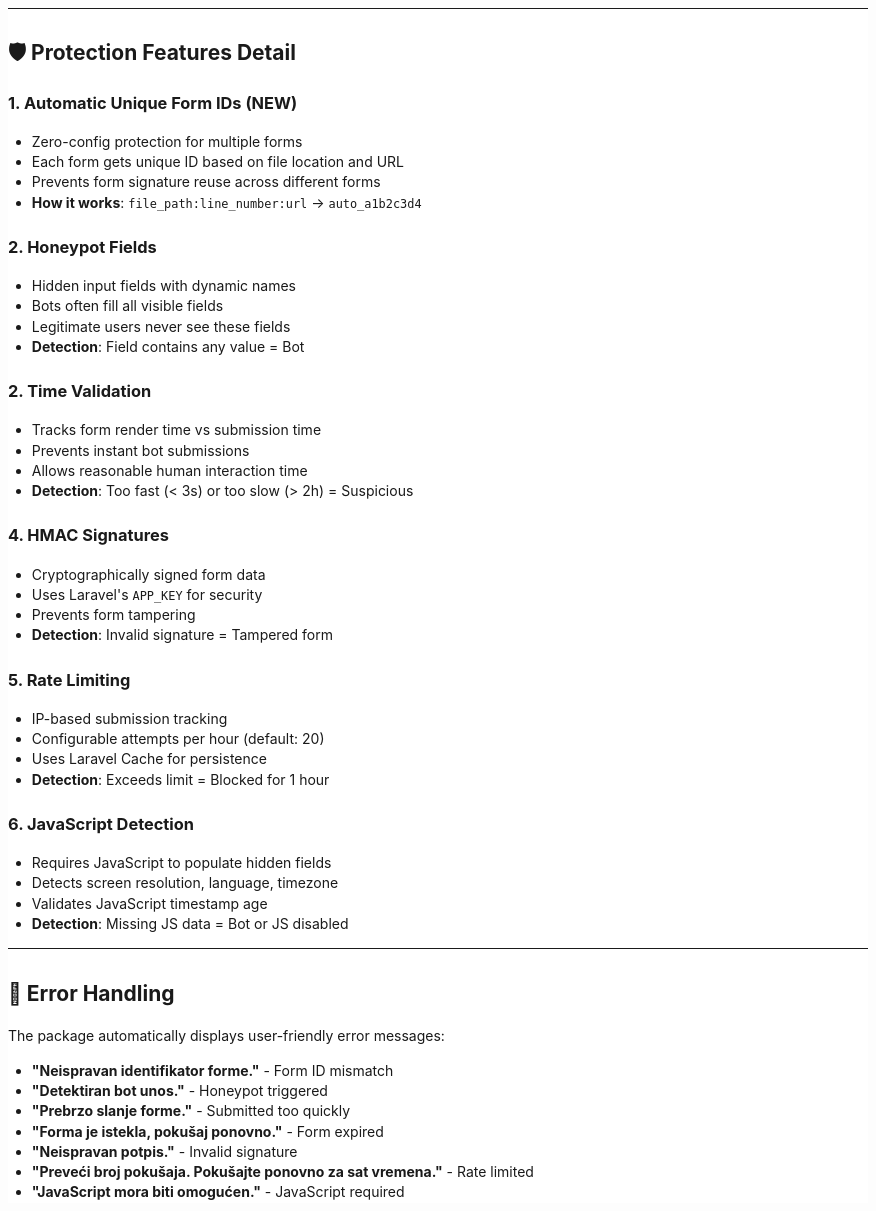 ```php
```

---

## 🛡️ Protection Features Detail

### 1. Automatic Unique Form IDs (NEW)
- Zero-config protection for multiple forms
- Each form gets unique ID based on file location and URL
- Prevents form signature reuse across different forms
- **How it works**: `file_path:line_number:url` → `auto_a1b2c3d4`

### 2. Honeypot Fields
- Hidden input fields with dynamic names
- Bots often fill all visible fields
- Legitimate users never see these fields
- **Detection**: Field contains any value = Bot

### 2. Time Validation  
- Tracks form render time vs submission time
- Prevents instant bot submissions
- Allows reasonable human interaction time
- **Detection**: Too fast (< 3s) or too slow (> 2h) = Suspicious

### 4. HMAC Signatures
- Cryptographically signed form data
- Uses Laravel's `APP_KEY` for security
- Prevents form tampering
- **Detection**: Invalid signature = Tampered form

### 5. Rate Limiting 
- IP-based submission tracking
- Configurable attempts per hour (default: 20)
- Uses Laravel Cache for persistence
- **Detection**: Exceeds limit = Blocked for 1 hour

### 6. JavaScript Detection  
- Requires JavaScript to populate hidden fields
- Detects screen resolution, language, timezone
- Validates JavaScript timestamp age
- **Detection**: Missing JS data = Bot or JS disabled

---

## 🚨 Error Handling

The package automatically displays user-friendly error messages:

- **"Neispravan identifikator forme."** - Form ID mismatch
- **"Detektiran bot unos."** - Honeypot triggered  
- **"Prebrzo slanje forme."** - Submitted too quickly
- **"Forma je istekla, pokušaj ponovno."** - Form expired
- **"Neispravan potpis."** - Invalid signature
- **"Preveći broj pokušaja. Pokušajte ponovno za sat vremena."** - Rate limited
- **"JavaScript mora biti omogućen."** - JavaScript required
